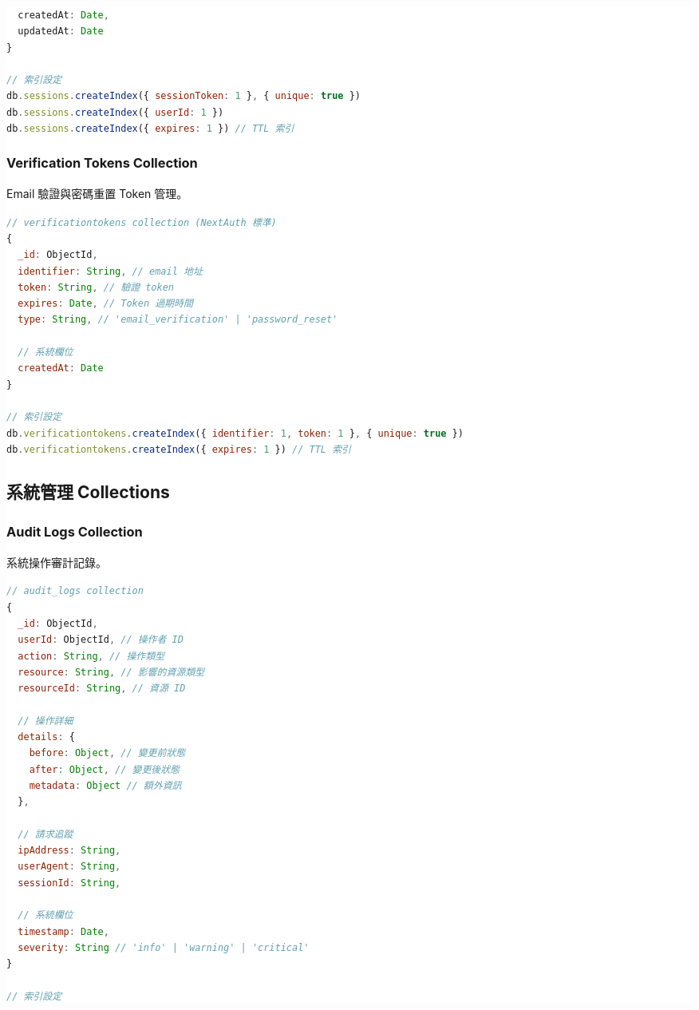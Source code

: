 ```javascript
  createdAt: Date,
  updatedAt: Date
}

// 索引設定
db.sessions.createIndex({ sessionToken: 1 }, { unique: true })
db.sessions.createIndex({ userId: 1 })
db.sessions.createIndex({ expires: 1 }) // TTL 索引
```

### Verification Tokens Collection
Email 驗證與密碼重置 Token 管理。

```javascript
// verificationtokens collection (NextAuth 標準)
{
  _id: ObjectId,
  identifier: String, // email 地址
  token: String, // 驗證 token
  expires: Date, // Token 過期時間
  type: String, // 'email_verification' | 'password_reset'
  
  // 系統欄位
  createdAt: Date
}

// 索引設定
db.verificationtokens.createIndex({ identifier: 1, token: 1 }, { unique: true })
db.verificationtokens.createIndex({ expires: 1 }) // TTL 索引
```

## 系統管理 Collections

### Audit Logs Collection
系統操作審計記錄。

```javascript
// audit_logs collection
{
  _id: ObjectId,
  userId: ObjectId, // 操作者 ID
  action: String, // 操作類型
  resource: String, // 影響的資源類型
  resourceId: String, // 資源 ID
  
  // 操作詳細
  details: {
    before: Object, // 變更前狀態
    after: Object, // 變更後狀態
    metadata: Object // 額外資訊
  },
  
  // 請求追蹤
  ipAddress: String,
  userAgent: String,
  sessionId: String,
  
  // 系統欄位
  timestamp: Date,
  severity: String // 'info' | 'warning' | 'critical'
}

// 索引設定
```